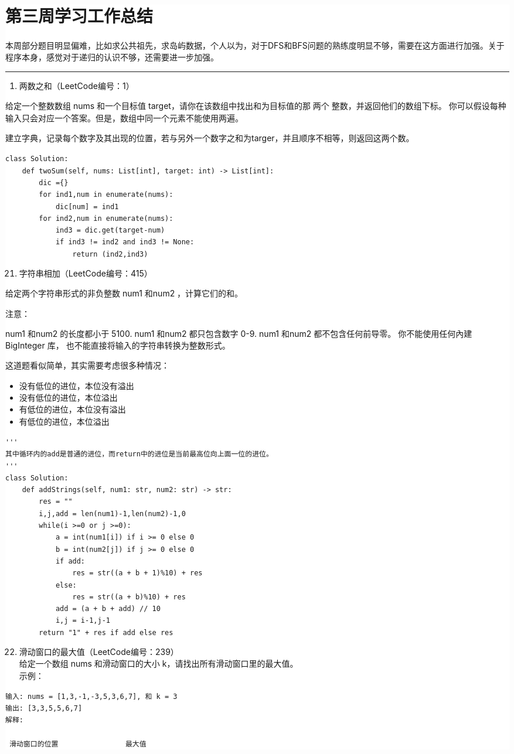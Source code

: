 # 第三周学习工作总结
本周部分题目明显偏难，比如求公共祖先，求岛屿数据，个人以为，对于DFS和BFS问题的熟练度明显不够，需要在这方面进行加强。关于程序本身，感觉对于递归的认识不够，还需要进一步加强。
***
1. 两数之和（LeetCode编号：1）

给定一个整数数组 nums 和一个目标值 target，请你在该数组中找出和为目标值的那 两个 整数，并返回他们的数组下标。
你可以假设每种输入只会对应一个答案。但是，数组中同一个元素不能使用两遍。    

建立字典，记录每个数字及其出现的位置，若与另外一个数字之和为targer，并且顺序不相等，则返回这两个数。    

```
class Solution:
    def twoSum(self, nums: List[int], target: int) -> List[int]:
        dic ={}
        for ind1,num in enumerate(nums):
            dic[num] = ind1
        for ind2,num in enumerate(nums):
            ind3 = dic.get(target-num)
            if ind3 != ind2 and ind3 != None:
                return (ind2,ind3)
```
21. 字符串相加（LeetCode编号：415）  


给定两个字符串形式的非负整数 num1 和num2 ，计算它们的和。

注意：

num1 和num2 的长度都小于 5100.
num1 和num2 都只包含数字 0-9.
num1 和num2 都不包含任何前导零。
你不能使用任何內建 BigInteger 库， 也不能直接将输入的字符串转换为整数形式。 

这道题看似简单，其实需要考虑很多种情况：
+ 没有低位的进位，本位没有溢出
+ 没有低位的进位，本位溢出
+ 有低位的进位，本位没有溢出
+ 有低位的进位，本位溢出
```
'''
其中循环内的add是普通的进位，而return中的进位是当前最高位向上面一位的进位。
'''
class Solution:
    def addStrings(self, num1: str, num2: str) -> str:
        res = ""
        i,j,add = len(num1)-1,len(num2)-1,0
        while(i >=0 or j >=0):
            a = int(num1[i]) if i >= 0 else 0
            b = int(num2[j]) if j >= 0 else 0
            if add:
                res = str((a + b + 1)%10) + res 
            else:
                res = str((a + b)%10) + res
            add = (a + b + add) // 10
            i,j = i-1,j-1
        return "1" + res if add else res
```
22. 滑动窗口的最大值（LeetCode编号：239）    
给定一个数组 nums 和滑动窗口的大小 k，请找出所有滑动窗口里的最大值。    
示例： 
 ```
 输入: nums = [1,3,-1,-3,5,3,6,7], 和 k = 3
输出: [3,3,5,5,6,7] 
解释: 

  滑动窗口的位置                最大值
 ```